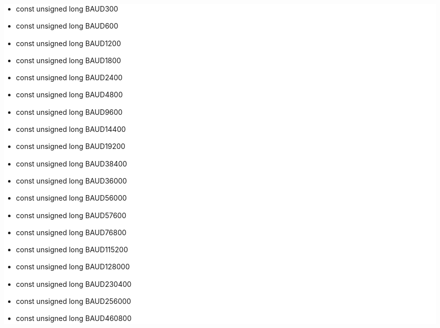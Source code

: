 

-   const unsigned long BAUD300



-   const unsigned long BAUD600



-   const unsigned long BAUD1200



-   const unsigned long BAUD1800



-   const unsigned long BAUD2400



-   const unsigned long BAUD4800



-   const unsigned long BAUD9600



-   const unsigned long BAUD14400



-   const unsigned long BAUD19200



-   const unsigned long BAUD38400



-   const unsigned long BAUD36000



-   const unsigned long BAUD56000



-   const unsigned long BAUD57600



-   const unsigned long BAUD76800



-   const unsigned long BAUD115200



-   const unsigned long BAUD128000



-   const unsigned long BAUD230400



-   const unsigned long BAUD256000



-   const unsigned long BAUD460800

